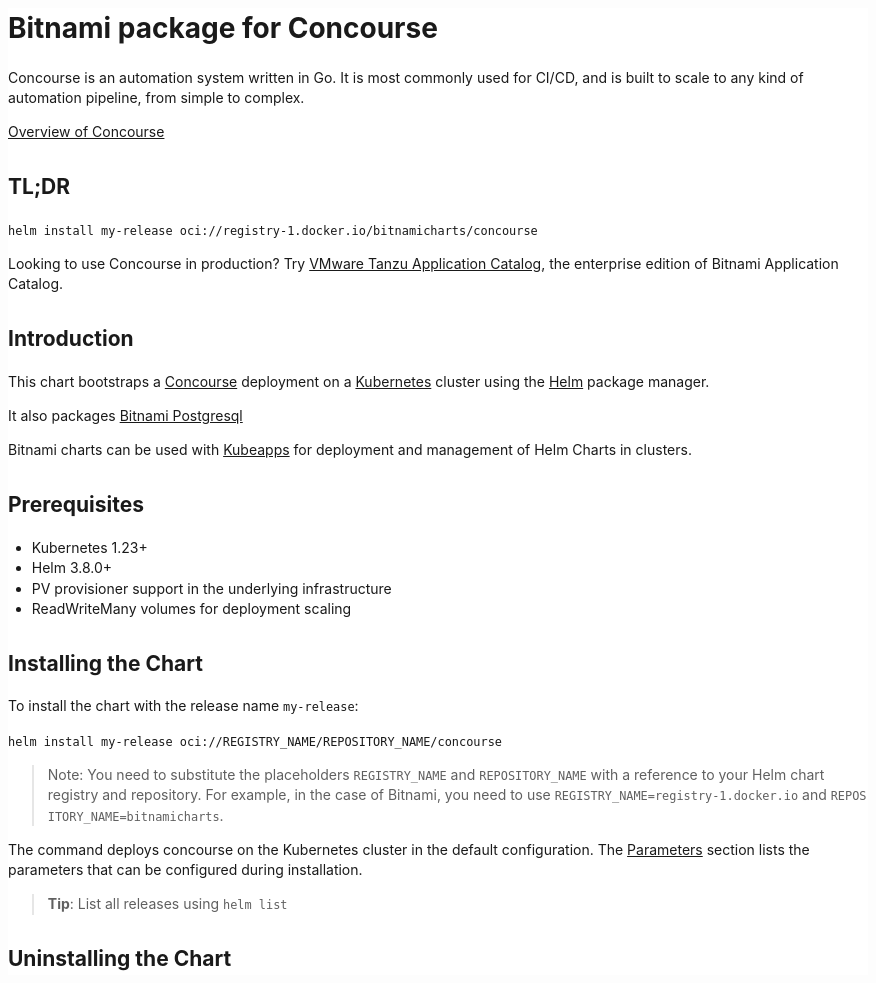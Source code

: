 

# Bitnami package for Concourse

Concourse is an automation system written in Go. It is most commonly used for CI/CD, and is built to scale to any kind of automation pipeline, from simple to complex.

[Overview of Concourse](https://concourse-ci.org/)

## TL;DR

```console
helm install my-release oci://registry-1.docker.io/bitnamicharts/concourse
```

Looking to use Concourse in production? Try [VMware Tanzu Application Catalog](https://bitnami.com/enterprise), the enterprise edition of Bitnami Application Catalog.

## Introduction

This chart bootstraps a [Concourse](https://concourse-ci.org/) deployment on a [Kubernetes](https://kubernetes.io) cluster using the [Helm](https://helm.sh) package manager.

It also packages [Bitnami Postgresql](https://github.com/bitnami/charts/tree/main/bitnami/postgresql)

Bitnami charts can be used with [Kubeapps](https://kubeapps.dev/) for deployment and management of Helm Charts in clusters.

## Prerequisites

- Kubernetes 1.23+
- Helm 3.8.0+
- PV provisioner support in the underlying infrastructure
- ReadWriteMany volumes for deployment scaling

## Installing the Chart

To install the chart with the release name `my-release`:

```console
helm install my-release oci://REGISTRY_NAME/REPOSITORY_NAME/concourse
```

> Note: You need to substitute the placeholders `REGISTRY_NAME` and `REPOSITORY_NAME` with a reference to your Helm chart registry and repository. For example, in the case of Bitnami, you need to use `REGISTRY_NAME=registry-1.docker.io` and `REPOSITORY_NAME=bitnamicharts`.

The command deploys concourse on the Kubernetes cluster in the default configuration. The [Parameters](#parameters) section lists the parameters that can be configured during installation.

> **Tip**: List all releases using `helm list`

## Uninstalling the Chart
